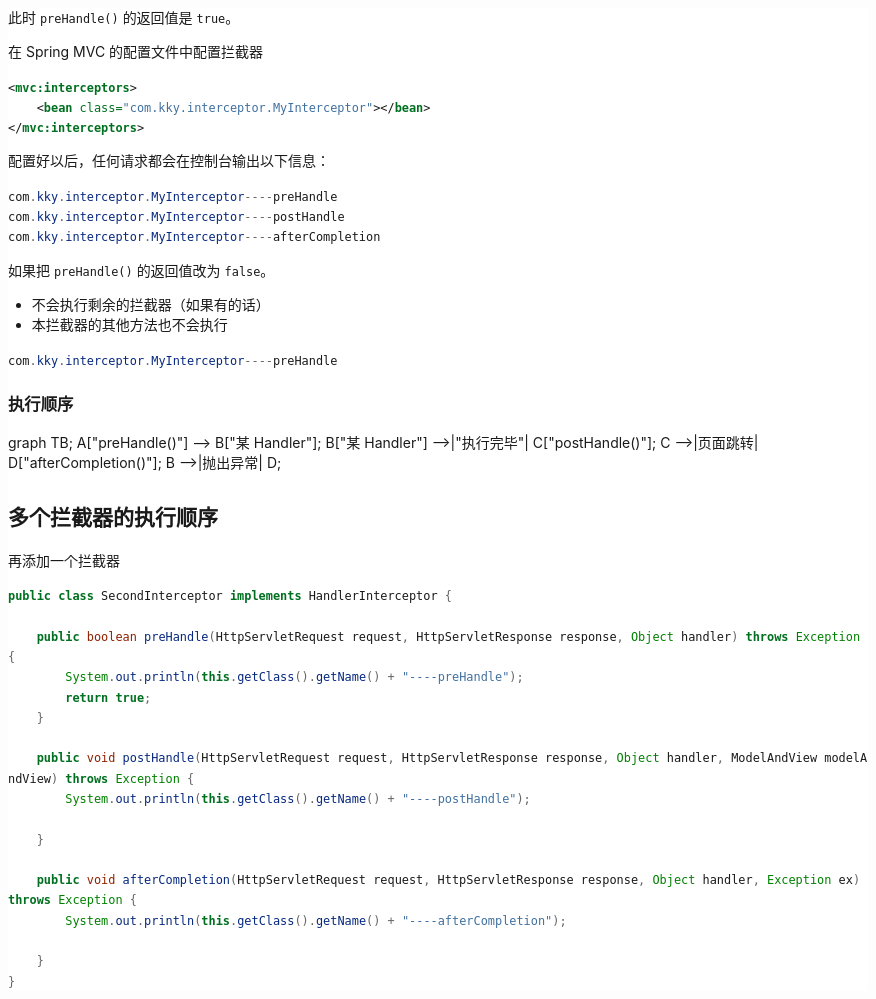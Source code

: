 此时 `preHandle()` 的返回值是 `true`。

在 Spring MVC 的配置文件中配置拦截器
```xml
<mvc:interceptors>
	<bean class="com.kky.interceptor.MyInterceptor"></bean>
</mvc:interceptors>
```

配置好以后，任何请求都会在控制台输出以下信息：
```java
com.kky.interceptor.MyInterceptor----preHandle
com.kky.interceptor.MyInterceptor----postHandle
com.kky.interceptor.MyInterceptor----afterCompletion
```

如果把 `preHandle()` 的返回值改为 `false`。
- 不会执行剩余的拦截器（如果有的话）
- 本拦截器的其他方法也不会执行

```java
com.kky.interceptor.MyInterceptor----preHandle
```

### 执行顺序
<div class="mermaid">
graph TB;
A["preHandle()"] --> B["某 Handler"];
B["某 Handler"] -->|"执行完毕"| C["postHandle()"];
C -->|页面跳转| D["afterCompletion()"];
B -->|抛出异常| D;
</div>


## 多个拦截器的执行顺序
再添加一个拦截器
```java
public class SecondInterceptor implements HandlerInterceptor {

    public boolean preHandle(HttpServletRequest request, HttpServletResponse response, Object handler) throws Exception {
        System.out.println(this.getClass().getName() + "----preHandle");
        return true;
    }

    public void postHandle(HttpServletRequest request, HttpServletResponse response, Object handler, ModelAndView modelAndView) throws Exception {
        System.out.println(this.getClass().getName() + "----postHandle");

    }

    public void afterCompletion(HttpServletRequest request, HttpServletResponse response, Object handler, Exception ex) throws Exception {
        System.out.println(this.getClass().getName() + "----afterCompletion");

    }
}
```
